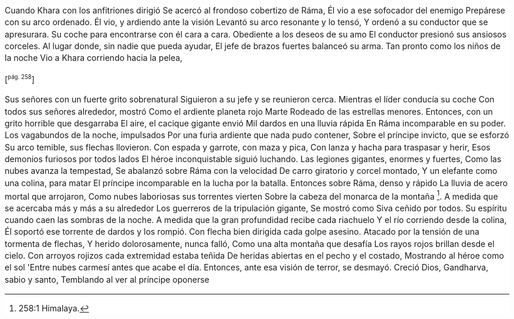 Cuando Khara con los anfitriones dirigió
Se acercó al frondoso cobertizo de Ráma,
Él vio a ese sofocador del enemigo
Prepárese con su arco ordenado.
Él vio, y ardiendo ante la visión
Levantó su arco resonante y lo tensó,
Y ordenó a su conductor que se apresurara.
Su coche para encontrarse con él cara a cara.
Obediente a los deseos de su amo
El conductor presionó sus ansiosos corceles.
Al lugar donde, sin nadie que pueda ayudar,
El jefe de brazos fuertes balanceó su arma.
Tan pronto como los niños de la noche
Vio a Khara corriendo hacia la pelea,

<span id="p258">[<sup><small>pág. 258</small></sup>]</span>

Sus señores con un fuerte grito sobrenatural
Siguieron a su jefe y se reunieron cerca.
Mientras el líder conducía su coche
Con todos sus señores alrededor, mostró
Como el ardiente planeta rojo Marte
Rodeado de las estrellas menores.
Entonces, con un grito horrible que desgarraba
El aire, el cacique gigante envió
Mil dardos en una lluvia rápida
En Ráma incomparable en su poder.
Los vagabundos de la noche, impulsados
Por una furia ardiente que nada pudo contener,
Sobre el príncipe invicto, que se esforzó
Su arco temible, sus flechas llovieron.
Con espada y garrote, con maza y pica,
Con lanza y hacha para traspasar y herir,
Esos demonios furiosos por todos lados
El héroe inconquistable siguió luchando.
Las legiones gigantes, enormes y fuertes,
Como las nubes avanza la tempestad,
Se abalanzó sobre Ráma con la velocidad
De carro giratorio y corcel montado,
Y un elefante como una colina, para matar
El príncipe incomparable en la lucha por la batalla.
Entonces sobre Ráma, denso y rápido
La lluvia de acero mortal que arrojaron,
Como nubes laboriosas sus torrentes vierten
Sobre la cabeza del monarca de la montaña [^468].
A medida que se acercaba más y más a su alrededor
Los guerreros de la tripulación gigante,
Se mostró como Siva ceñido por todos.
Su espíritu cuando caen las sombras de la noche.
A medida que la gran profundidad recibe cada riachuelo
Y el río corriendo desde la colina,
Él soportó ese torrente de dardos y los rompió.
Con flecha bien dirigida cada golpe asesino.
Atacado por la tensión de una tormenta de flechas,
Y herido dolorosamente, nunca falló,
Como una alta montaña que desafía
Los rayos rojos brillan desde el cielo.
Con arroyos rojizos cada extremidad estaba teñida
De heridas abiertas en el pecho y el costado,
Mostrando al héroe como el sol
'Entre nubes carmesí antes que acabe el día.
Entonces, ante esa visión de terror, se desmayó.
Creció Dios, Gandharva, sabio y santo,
Temblando al ver al príncipe oponerse

[^462]: 255:1 El Sáriká es el Maina, un pájaro parecido al estornino.
[^463]: 256:1 Sus nombres que son bastante inmanejables y sin importancia son Syenagama, Prithus'y'ama, Yajnas'atru, Vihangama, Durjaya, Parav'ira'ksha, Purusha, K'alak'amuka, Megham'ali, M'aham'ali\*, \*Varasya, Rudhir'as'ana.
[^464]: 256:2 Mah'akap'ala, Sth'ul'aksha, Pram'atha, Tris'iras.
[^465]: 257:1 Vishnu, que lleva un _chakra_ o disco.
[^466]: 257:2 Siva.
[^467]: 257:1b Véase _Notas adicionales_\—EL SACRIFICIO DE DAKSHA.
[^468]: 258:1 Himalaya.
[^469]: 259:1 Una de las armas misteriosas dadas a Ráma.
[^470]: 259:1b Una perífrasis para el cuerpo.
[^471]: 260:1 Trisiras.
[^472]: 260:2 El de tres cabezas.
[^473]: 261:1 El demonio que causa los eclipses.
[^474]: 261:1b «Este asura era amigo de Indra y, aprovechándose de su confianza, bebió la energía de Indra junto con un trago de vino y soma. Indra entonces les dijo a los As'vins y a Sarasvatí que Namuchi había bebido su energía. En consecuencia, los As'vins le dieron a Indra un rayo en forma de espuma, con el que decapitó a Namuchi». Diccionario Clásico de la India de Garrett, véase también Libro I, pág. 39.
[^475]: 261:2b Indra.
[^476]: 262:1 Popularmente se supone que causa la muerte.
[^477]: 263:1 Garud, el Rey de las Aves, se llevó el \*Amrit\* o bebida del Paraíso de la custodia de Indra.
[^478]: 264:1 Un demonio, hijo de Kas'yap y Diti, asesinado por Rudra o S'iva cuando intentó llevarse el árbol del Paraíso.
[^479]: 264:2 Namuchi y Vritra eran dos demonios aniquilados por Indra. Vritra personifica la sequía, el enemigo de Indra, quien aprisiona la lluvia en la nube.
[^480]: 264:3 Otro demonio asesinado por Indra.